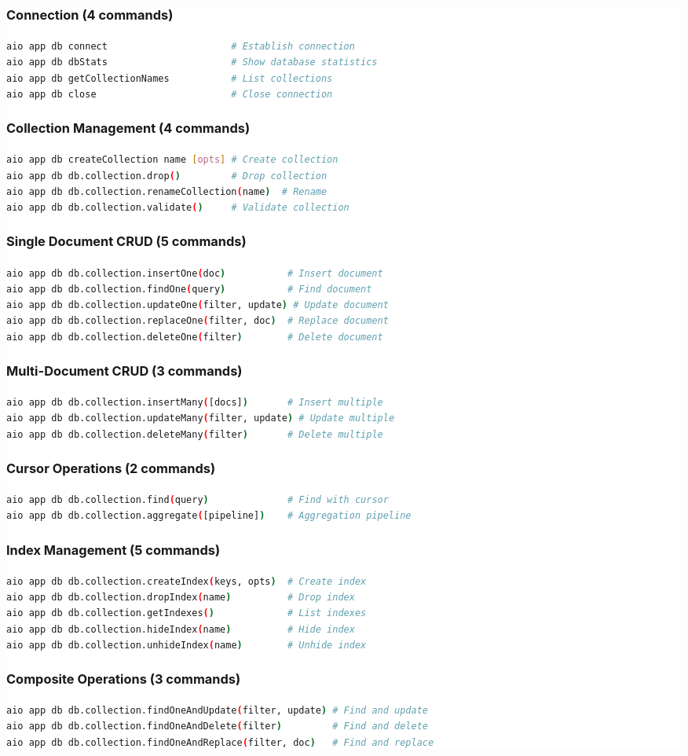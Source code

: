 ### Connection (4 commands)
```bash
aio app db connect                      # Establish connection
aio app db dbStats                      # Show database statistics
aio app db getCollectionNames           # List collections
aio app db close                        # Close connection
```

### Collection Management (4 commands)
```bash
aio app db createCollection name [opts] # Create collection
aio app db db.collection.drop()         # Drop collection
aio app db db.collection.renameCollection(name)  # Rename
aio app db db.collection.validate()     # Validate collection
```

### Single Document CRUD (5 commands)
```bash
aio app db db.collection.insertOne(doc)           # Insert document
aio app db db.collection.findOne(query)           # Find document  
aio app db db.collection.updateOne(filter, update) # Update document
aio app db db.collection.replaceOne(filter, doc)  # Replace document
aio app db db.collection.deleteOne(filter)        # Delete document
```

### Multi-Document CRUD (3 commands)
```bash
aio app db db.collection.insertMany([docs])       # Insert multiple
aio app db db.collection.updateMany(filter, update) # Update multiple
aio app db db.collection.deleteMany(filter)       # Delete multiple
```

### Cursor Operations (2 commands)
```bash
aio app db db.collection.find(query)              # Find with cursor
aio app db db.collection.aggregate([pipeline])    # Aggregation pipeline
```

### Index Management (5 commands)
```bash
aio app db db.collection.createIndex(keys, opts)  # Create index
aio app db db.collection.dropIndex(name)          # Drop index
aio app db db.collection.getIndexes()             # List indexes
aio app db db.collection.hideIndex(name)          # Hide index
aio app db db.collection.unhideIndex(name)        # Unhide index
```

### Composite Operations (3 commands)
```bash
aio app db db.collection.findOneAndUpdate(filter, update) # Find and update
aio app db db.collection.findOneAndDelete(filter)         # Find and delete
aio app db db.collection.findOneAndReplace(filter, doc)   # Find and replace
```
